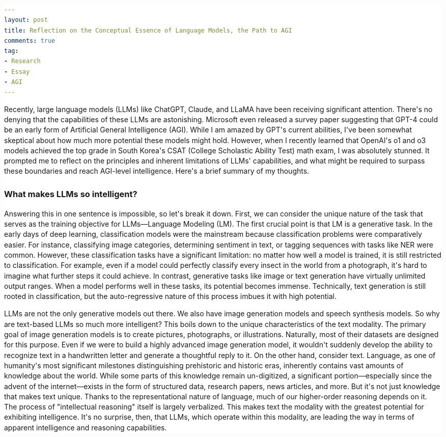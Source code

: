 ```yaml
---
layout: post
title: Reflection on the Conceptual Essence of Language Models, the Path to AGI
comments: true
tag:
- Research
- Essay
- AGI
---
```

Recently, large language models (LLMs) like ChatGPT, Claude, and LLaMA have been receiving significant attention. There's no denying that the capabilities of these LLMs are astonishing. Microsoft even released a survey paper suggesting that GPT-4 could be an early form of Artificial General Intelligence (AGI). While I am amazed by GPT's current abilities, I've been somewhat skeptical about how much more potential these models might hold. However, when I recently learned that OpenAI's o1 and o3 models achieved the top grade in South Korea's CSAT (College Scholastic Ability Test) math exam, I was absolutely stunned. It prompted me to reflect on the principles and inherent limitations of LLMs' capabilities, and what might be required to surpass these boundaries and reach AGI-level intelligence. Here's a brief summary of my thoughts.

### What makes LLMs so intelligent?

Answering this in one sentence is impossible, so let's break it down. First, we can consider the unique nature of the task that serves as the training objective for LLMs—Language Modeling (LM). The first crucial point is that LM is a generative task. In the early days of deep learning, classification models were the mainstream because classification problems were comparatively easier. For instance, classifying image categories, determining sentiment in text, or tagging sequences with tasks like NER were common. However, these classification tasks have a significant limitation: no matter how well a model is trained, it is still restricted to classification. For example, even if a model could perfectly classify every insect in the world from a photograph, it's hard to imagine what further steps it could achieve. In contrast, generative tasks like image or text generation have virtually unlimited output ranges. When a model performs well in these tasks, its potential becomes immense. Technically, text generation is still rooted in classification, but the auto-regressive nature of this process imbues it with high potential.

LLMs are not the only generative models out there. We also have image generation models and speech synthesis models. So why are text-based LLMs so much more intelligent? This boils down to the unique characteristics of the text modality. The primary goal of image generation models is to create pictures, photographs, or illustrations. Naturally, most of their datasets are designed for this purpose. Even if we were to build a highly advanced image generation model, it wouldn't suddenly develop the ability to recognize text in a handwritten letter and generate a thoughtful reply to it. On the other hand, consider text. Language, as one of humanity's most significant milestones distinguishing prehistoric and historic eras, inherently contains vast amounts of knowledge about the world. While some parts of this knowledge remain un-digitized, a significant portion—especially since the advent of the internet—exists in the form of structured data, research papers, news articles, and more. But it's not just knowledge that makes text unique. Thanks to the representational nature of language, much of our higher-order reasoning depends on it. The process of "intellectual reasoning" itself is largely verbalized. This makes text the modality with the greatest potential for exhibiting intelligence. It's no surprise, then, that LLMs, which operate within this modality, are leading the way in terms of apparent intelligence and reasoning capabilities.
